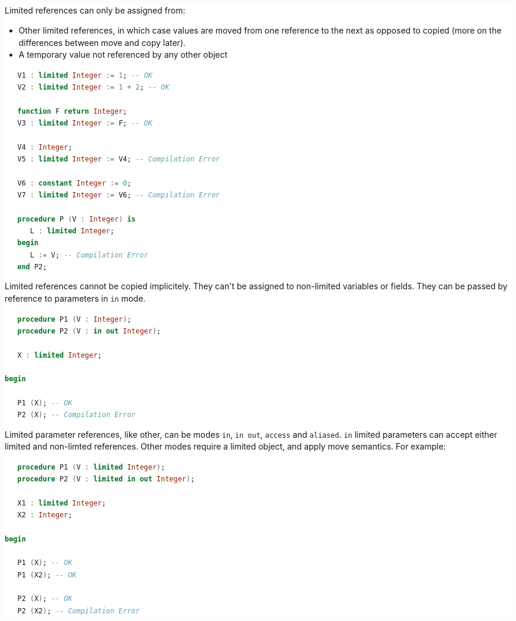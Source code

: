 Limited references can only be assigned from:

- Other limited references, in which case values are moved from one reference
  to the next as opposed to copied (more on the differences between move and
  copy later).
- A temporary value not referenced by any other object

```Ada
   V1 : limited Integer := 1; -- OK
   V2 : limited Integer := 1 + 2; -- OK

   function F return Integer;
   V3 : limited Integer := F; -- OK

   V4 : Integer;
   V5 : limited Integer := V4; -- Compilation Error

   V6 : constant Integer := 0;
   V7 : limited Integer := V6; -- Compilation Error

   procedure P (V : Integer) is
      L : limited Integer;
   begin
      L := V; -- Compilation Error
   end P2;
```

Limited references cannot be copied implicitely. They can't be assigned to
non-limited variables or fields. They can be passed by reference to parameters
in ``in`` mode.

```Ada
   procedure P1 (V : Integer);
   procedure P2 (V : in out Integer);

   X : limited Integer;

begin

   P1 (X); -- OK
   P2 (X); -- Compilation Error
```

Limited parameter references, like other, can be modes ``in``, ``in out``,
``access`` and ``aliased``. ``in`` limited parameters can accept either limited
and non-limted references. Other modes require a limited object, and apply
move semantics. For example:

```Ada
   procedure P1 (V : limited Integer);
   procedure P2 (V : limited in out Integer);

   X1 : limited Integer;
   X2 : Integer;

begin

   P1 (X); -- OK
   P1 (X2); -- OK

   P2 (X); -- OK
   P2 (X2); -- Compilation Error
```
